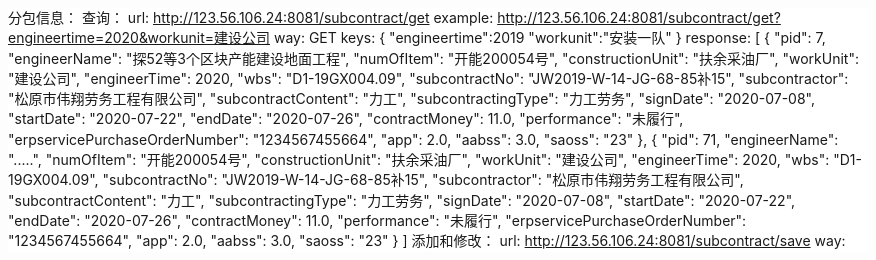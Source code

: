 分包信息：
    查询：
        url:
            http://123.56.106.24:8081/subcontract/get
        example:
            http://123.56.106.24:8081/subcontract/get?engineertime=2020&workunit=建设公司
        way:
             GET
        keys:
            {
                "engineertime":2019
                "workunit":"安装一队"
            }
        response:
            [
                {
                    "pid": 7,   
                    "engineerName": "探52等3个区块产能建设地面工程",
                    "numOfItem": "开能200054号",
                    "constructionUnit": "扶余采油厂",
                    "workUnit": "建设公司",
                    "engineerTime": 2020,
                    "wbs": "D1-19GX004.09",
                    "subcontractNo": "JW2019-W-14-JG-68-85补15",
                    "subcontractor": "松原市伟翔劳务工程有限公司",
                    "subcontractContent": "力工",
                    "subcontractingType": "力工劳务",
                    "signDate": "2020-07-08",
                    "startDate": "2020-07-22",
                    "endDate": "2020-07-26",
                    "contractMoney": 11.0,
                    "performance": "未履行",
                    "erpservicePurchaseOrderNumber": "1234567455664",
                    "app": 2.0,
                    "aabss": 3.0,
                    "saoss": "23"
                },
                {
                    "pid": 71,
                    "engineerName": ".....",
                    "numOfItem": "开能200054号",
                    "constructionUnit": "扶余采油厂",
                    "workUnit": "建设公司",
                    "engineerTime": 2020,
                    "wbs": "D1-19GX004.09",
                    "subcontractNo": "JW2019-W-14-JG-68-85补15",
                    "subcontractor": "松原市伟翔劳务工程有限公司",
                    "subcontractContent": "力工",
                    "subcontractingType": "力工劳务",
                    "signDate": "2020-07-08",
                    "startDate": "2020-07-22",
                    "endDate": "2020-07-26",
                    "contractMoney": 11.0,
                    "performance": "未履行",
                    "erpservicePurchaseOrderNumber": "1234567455664",
                    "app": 2.0,
                    "aabss": 3.0,
                    "saoss": "23"
                }
            ]
    添加和修改：
         url:
              http://123.56.106.24:8081/subcontract/save
         way: